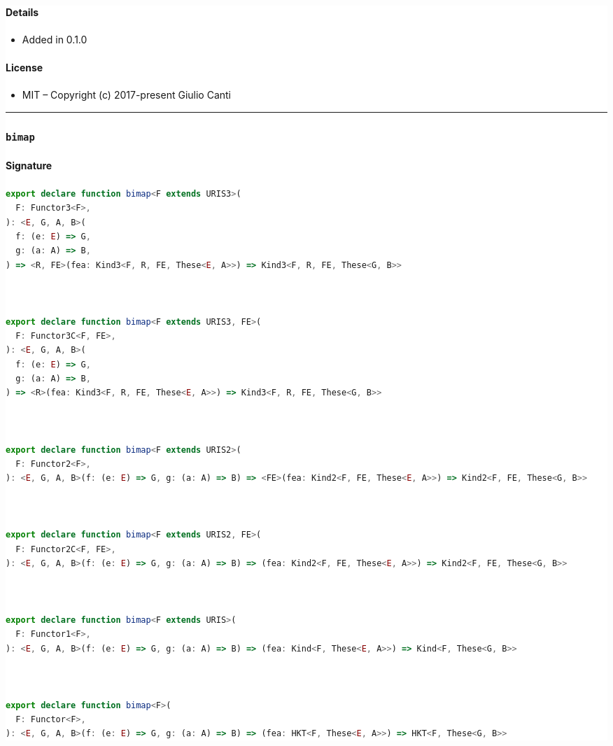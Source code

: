 ```typescript

```

#### Details

* Added in 0.1.0


#### License

* MIT – Copyright (c) 2017-present Giulio Canti

---


### `bimap`




#### Signature

```typescript
export declare function bimap<F extends URIS3>(
  F: Functor3<F>,
): <E, G, A, B>(
  f: (e: E) => G,
  g: (a: A) => B,
) => <R, FE>(fea: Kind3<F, R, FE, These<E, A>>) => Kind3<F, R, FE, These<G, B>>



export declare function bimap<F extends URIS3, FE>(
  F: Functor3C<F, FE>,
): <E, G, A, B>(
  f: (e: E) => G,
  g: (a: A) => B,
) => <R>(fea: Kind3<F, R, FE, These<E, A>>) => Kind3<F, R, FE, These<G, B>>



export declare function bimap<F extends URIS2>(
  F: Functor2<F>,
): <E, G, A, B>(f: (e: E) => G, g: (a: A) => B) => <FE>(fea: Kind2<F, FE, These<E, A>>) => Kind2<F, FE, These<G, B>>



export declare function bimap<F extends URIS2, FE>(
  F: Functor2C<F, FE>,
): <E, G, A, B>(f: (e: E) => G, g: (a: A) => B) => (fea: Kind2<F, FE, These<E, A>>) => Kind2<F, FE, These<G, B>>



export declare function bimap<F extends URIS>(
  F: Functor1<F>,
): <E, G, A, B>(f: (e: E) => G, g: (a: A) => B) => (fea: Kind<F, These<E, A>>) => Kind<F, These<G, B>>



export declare function bimap<F>(
  F: Functor<F>,
): <E, G, A, B>(f: (e: E) => G, g: (a: A) => B) => (fea: HKT<F, These<E, A>>) => HKT<F, These<G, B>>

```